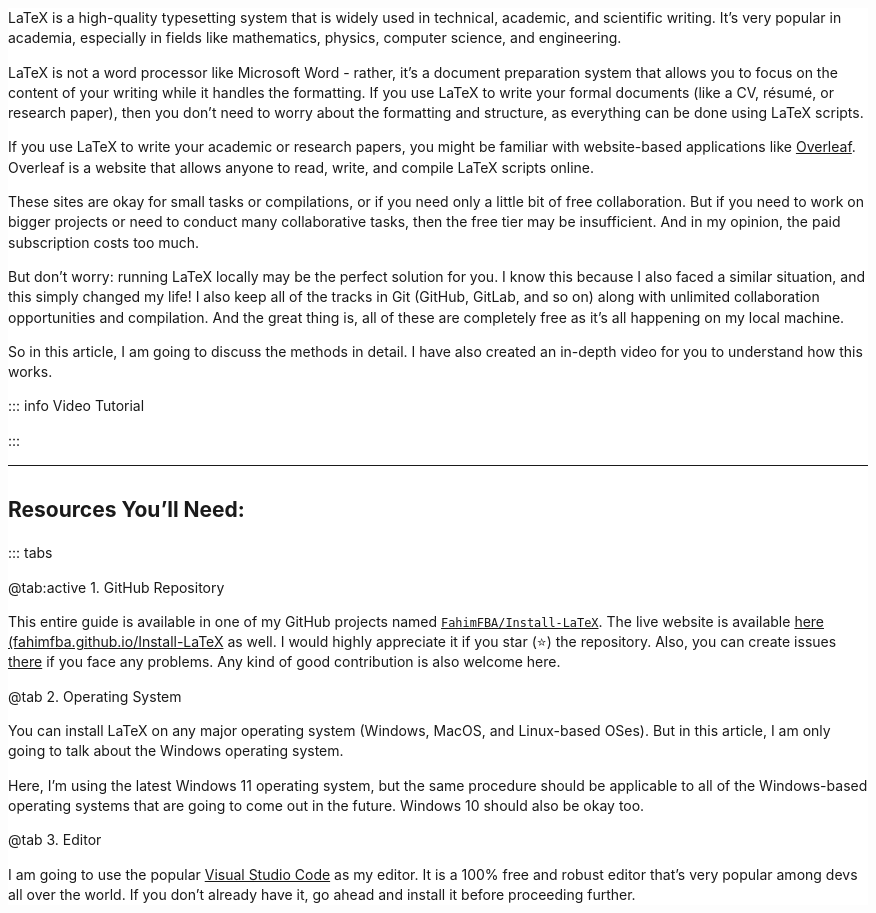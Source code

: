 LaTeX is a high-quality typesetting system that is widely used in technical, academic, and scientific writing. It’s very popular in academia, especially in fields like mathematics, physics, computer science, and engineering.

LaTeX is not a word processor like Microsoft Word - rather, it’s a document preparation system that allows you to focus on the content of your writing while it handles the formatting. If you use LaTeX to write your formal documents (like a CV, résumé, or research paper), then you don’t need to worry about the formatting and structure, as everything can be done using LaTeX scripts.

If you use LaTeX to write your academic or research papers, you might be familiar with website-based applications like [<VPIcon icon="fas fa-globe"/>Overleaf](https://overleaf.com/). Overleaf is a website that allows anyone to read, write, and compile LaTeX scripts online.

These sites are okay for small tasks or compilations, or if you need only a little bit of free collaboration. But if you need to work on bigger projects or need to conduct many collaborative tasks, then the free tier may be insufficient. And in my opinion, the paid subscription costs too much.

But don’t worry: running LaTeX locally may be the perfect solution for you. I know this because I also faced a similar situation, and this simply changed my life! I also keep all of the tracks in Git (GitHub, GitLab, and so on) along with unlimited collaboration opportunities and compilation. And the great thing is, all of these are completely free as it’s all happening on my local machine.

So in this article, I am going to discuss the methods in detail. I have also created an in-depth video for you to understand how this works.

::: info Video Tutorial

<VidStack src="youtube/vA45lWrndVHA" />

:::

---

## Resources You’ll Need:

::: tabs

@tab:active 1. GitHub Repository

This entire guide is available in one of my GitHub projects named [<VPIcon icon="iconfont icon-github"/>`FahimFBA/Install-LaTeX`](https://github.com/FahimFBA/Install-LaTeX). The live website is available [<VPIcon icon="fas fa-GLOBE"/>here (fahimfba.github.io/Install-LaTeX](https://fahimfba.github.io/Install-LaTeX/) as well. I would highly appreciate it if you star (⭐) the repository. Also, you can create issues [there](https://github.com/FahimFBA/Install-LaTeX/issues) if you face any problems. Any kind of good contribution is also welcome here.

@tab 2. Operating System

You can install LaTeX on any major operating system (Windows, MacOS, and Linux-based OSes). But in this article, I am only going to talk about the Windows operating system.

Here, I’m using the latest Windows 11 operating system, but the same procedure should be applicable to all of the Windows-based operating systems that are going to come out in the future. Windows 10 should also be okay too.

@tab 3. Editor

I am going to use the popular [<VPIcon icon="iconfont icon-vscode"/>Visual Studio Code](https://code.visualstudio.com/) as my editor. It is a 100% free and robust editor that’s very popular among devs all over the world. If you don’t already have it, go ahead and install it before proceeding further.
